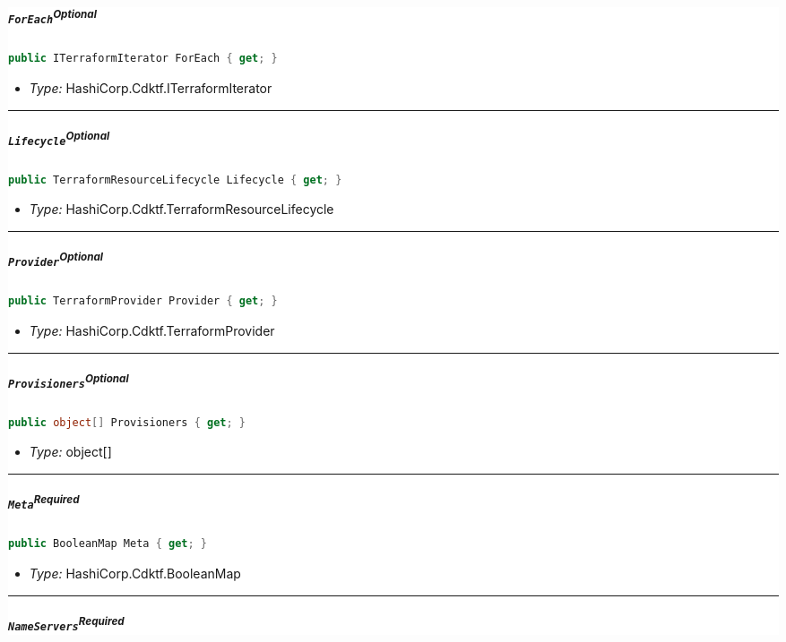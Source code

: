 
##### `ForEach`<sup>Optional</sup> <a name="ForEach" id="@cdktf/provider-cloudflare.zone.Zone.property.forEach"></a>

```csharp
public ITerraformIterator ForEach { get; }
```

- *Type:* HashiCorp.Cdktf.ITerraformIterator

---

##### `Lifecycle`<sup>Optional</sup> <a name="Lifecycle" id="@cdktf/provider-cloudflare.zone.Zone.property.lifecycle"></a>

```csharp
public TerraformResourceLifecycle Lifecycle { get; }
```

- *Type:* HashiCorp.Cdktf.TerraformResourceLifecycle

---

##### `Provider`<sup>Optional</sup> <a name="Provider" id="@cdktf/provider-cloudflare.zone.Zone.property.provider"></a>

```csharp
public TerraformProvider Provider { get; }
```

- *Type:* HashiCorp.Cdktf.TerraformProvider

---

##### `Provisioners`<sup>Optional</sup> <a name="Provisioners" id="@cdktf/provider-cloudflare.zone.Zone.property.provisioners"></a>

```csharp
public object[] Provisioners { get; }
```

- *Type:* object[]

---

##### `Meta`<sup>Required</sup> <a name="Meta" id="@cdktf/provider-cloudflare.zone.Zone.property.meta"></a>

```csharp
public BooleanMap Meta { get; }
```

- *Type:* HashiCorp.Cdktf.BooleanMap

---

##### `NameServers`<sup>Required</sup> <a name="NameServers" id="@cdktf/provider-cloudflare.zone.Zone.property.nameServers"></a>
